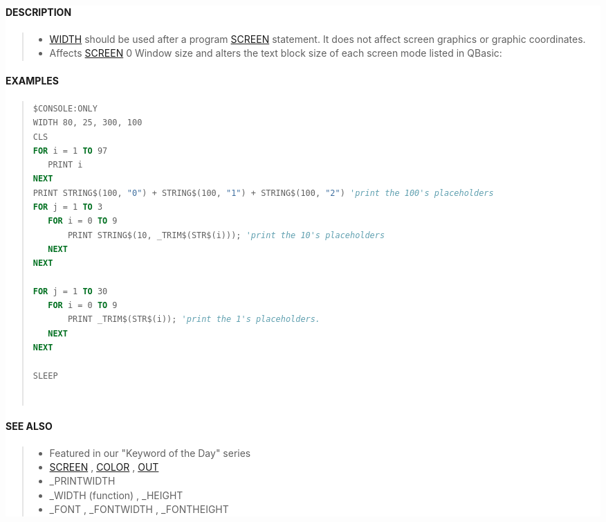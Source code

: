 #### DESCRIPTION

<blockquote>


* [WIDTH](WIDTH.md) should be used after a program [SCREEN](SCREEN.md) statement. It does not affect screen graphics or graphic coordinates.
* Affects [SCREEN](SCREEN.md) 0 Window size and alters the text block size of each screen mode listed in QBasic:

</blockquote>

#### EXAMPLES

<blockquote>

```vb
$CONSOLE:ONLY
WIDTH 80, 25, 300, 100
CLS
FOR i = 1 TO 97
   PRINT i
NEXT
PRINT STRING$(100, "0") + STRING$(100, "1") + STRING$(100, "2") 'print the 100's placeholders
FOR j = 1 TO 3
   FOR i = 0 TO 9
       PRINT STRING$(10, _TRIM$(STR$(i))); 'print the 10's placeholders
   NEXT
NEXT

FOR j = 1 TO 30
   FOR i = 0 TO 9
       PRINT _TRIM$(STR$(i)); 'print the 1's placeholders.
   NEXT
NEXT

SLEEP
```
  
<br>


</blockquote>

#### SEE ALSO

<blockquote>


* Featured in our "Keyword of the Day" series
* [SCREEN](SCREEN.md) , [COLOR](COLOR.md) , [OUT](OUT.md)
* _PRINTWIDTH
* _WIDTH (function) , _HEIGHT
* _FONT , _FONTWIDTH , _FONTHEIGHT
</blockquote>
